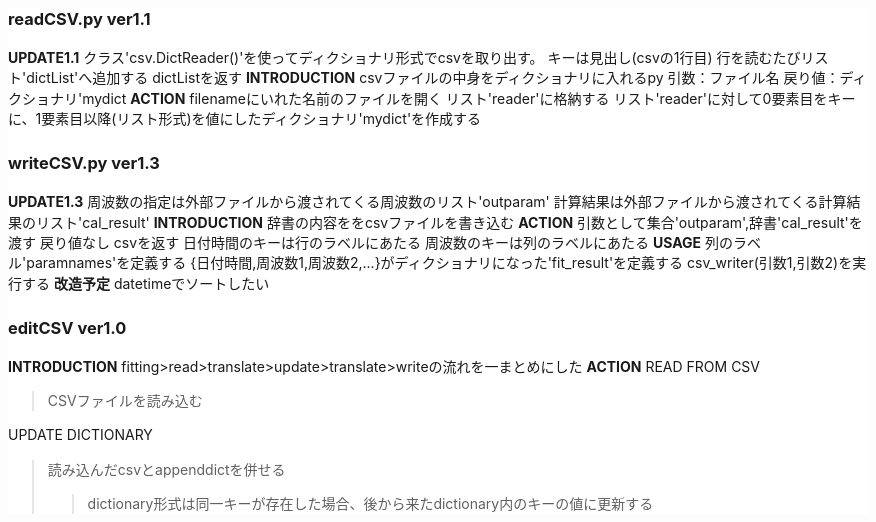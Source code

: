 

### readCSV.py ver1.1
__UPDATE1.1__
クラス'csv.DictReader()'を使ってディクショナリ形式でcsvを取り出す。
キーは見出し(csvの1行目)
行を読むたびリスト'dictList'へ追加する
dictListを返す
__INTRODUCTION__
csvファイルの中身をディクショナリに入れるpy
引数：ファイル名
戻り値：ディクショナリ'mydict
__ACTION__
filenameにいれた名前のファイルを開く
リスト'reader'に格納する
リスト'reader'に対して0要素目をキーに、1要素目以降(リスト形式)を値にしたディクショナリ'mydict'を作成する








### writeCSV.py ver1.3
__UPDATE1.3__
周波数の指定は外部ファイルから渡されてくる周波数のリスト'outparam'
計算結果は外部ファイルから渡されてくる計算結果のリスト'cal_result'
__INTRODUCTION__
辞書の内容ををcsvファイルを書き込む
__ACTION__
引数として集合'outparam',辞書'cal_result'を渡す
戻り値なし
csvを返す
日付時間のキーは行のラベルにあたる
周波数のキーは列のラベルにあたる
__USAGE__
列のラベル'paramnames'を定義する
{日付時間,周波数1,周波数2,...}がディクショナリになった'fit_result'を定義する
csv_writer(引数1,引数2)を実行する
__改造予定__
datetimeでソートしたい






### editCSV ver1.0
__INTRODUCTION__
fitting>read>translate>update>translate>writeの流れを一まとめにした
__ACTION__
READ FROM CSV
>CSVファイルを読み込む

UPDATE DICTIONARY
>読み込んだcsvとappenddictを併せる
>>dictionary形式は同一キーが存在した場合、後から来たdictionary内のキーの値に更新する
